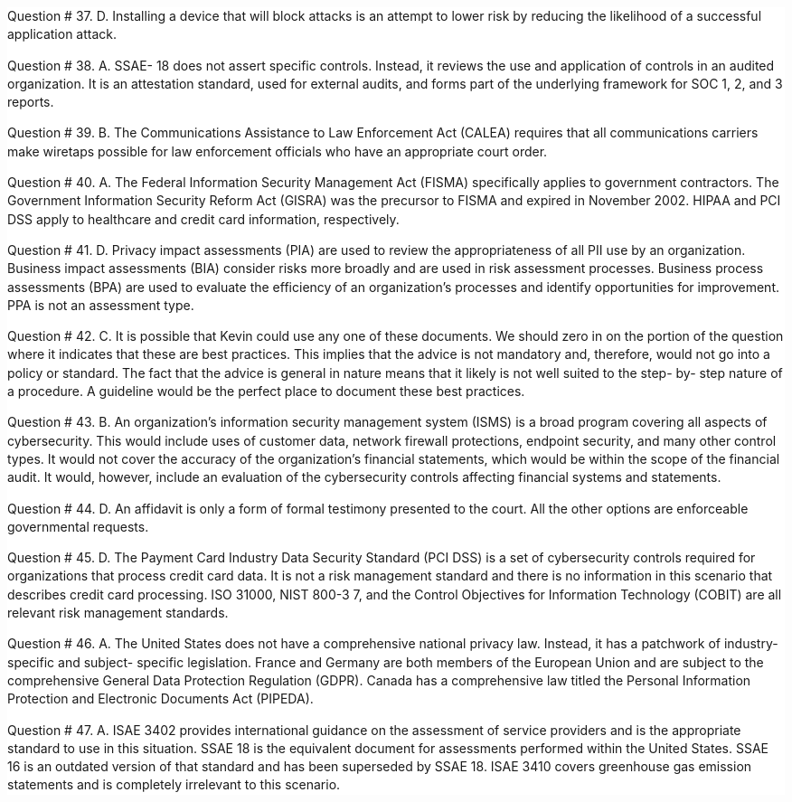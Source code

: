 Question # 37.	D. Installing a device that will block attacks is an attempt to lower risk by reducing the likelihood of a successful application attack.

Question # 38.	A. SSAE- 18 does not assert specific controls. Instead, it reviews the use and application of controls in an audited organization. It is an attestation standard, used for external audits, and forms part of the underlying framework for SOC 1, 2, and 3 reports.

Question # 39.	B. The Communications Assistance to Law Enforcement Act (CALEA) requires that all communications carriers make wiretaps possible for law enforcement officials who have an appropriate court order.

Question # 40.	A. The Federal Information Security Management Act (FISMA) specifically applies to government contractors. The Government Information Security Reform Act (GISRA) was the precursor to FISMA and expired in November 2002. HIPAA and PCI DSS apply to healthcare and credit card information, respectively.

Question # 41.	D. Privacy impact assessments (PIA) are used to review the appropriateness of all PII use by an organization. Business impact assessments (BIA) consider risks more broadly and are used in risk assessment processes. Business process assessments (BPA) are used to evaluate the efficiency of an organization’s processes and identify opportunities for improvement. PPA is not an assessment type.

Question # 42.	C. It is possible that Kevin could use any one of these documents. We should zero in on the portion of the question where it indicates that these are best practices. This implies that the advice is not mandatory and, therefore, would not go into a policy or standard. The fact that the advice is general in nature means that it likely is not well suited to the step- by- step nature of a procedure. A guideline would be the perfect place to document these best practices.

Question # 43.	B. An organization’s information security management system (ISMS) is a broad program covering all aspects of cybersecurity. This would include uses of customer data, network firewall protections, endpoint security, and many other control types. It would not cover the accuracy of the organization’s financial statements, which would be within the scope of the financial audit. It would, however, include an evaluation of the cybersecurity controls affecting financial systems and statements.

Question # 44.	D. An affidavit is only a form of formal testimony presented to the court. All the other options are enforceable governmental requests.

Question # 45.	D. The Payment Card Industry Data Security Standard (PCI DSS) is a set of cybersecurity controls required for organizations that process credit card data. It is not a risk management standard and there is no information in this scenario that describes credit card processing. ISO 31000, NIST 800-3 7, and the Control Objectives for Information Technology (COBIT) are all relevant risk management standards.

Question # 46.	A. The United States does not have a comprehensive national privacy law. Instead, it has a patchwork of industry- specific and subject- specific legislation. France and Germany are both members of the European Union and are subject to the comprehensive General Data Protection Regulation (GDPR). Canada has a comprehensive law titled the Personal Information Protection and Electronic Documents Act (PIPEDA).

Question # 47.	A. ISAE 3402 provides international guidance on the assessment of service providers and is the appropriate standard to use in this situation. SSAE 18 is the equivalent document for assessments performed within the United States. SSAE 16 is an outdated version of that standard and has been superseded by SSAE 18. ISAE 3410 covers greenhouse gas emission statements and is completely irrelevant to this scenario.
